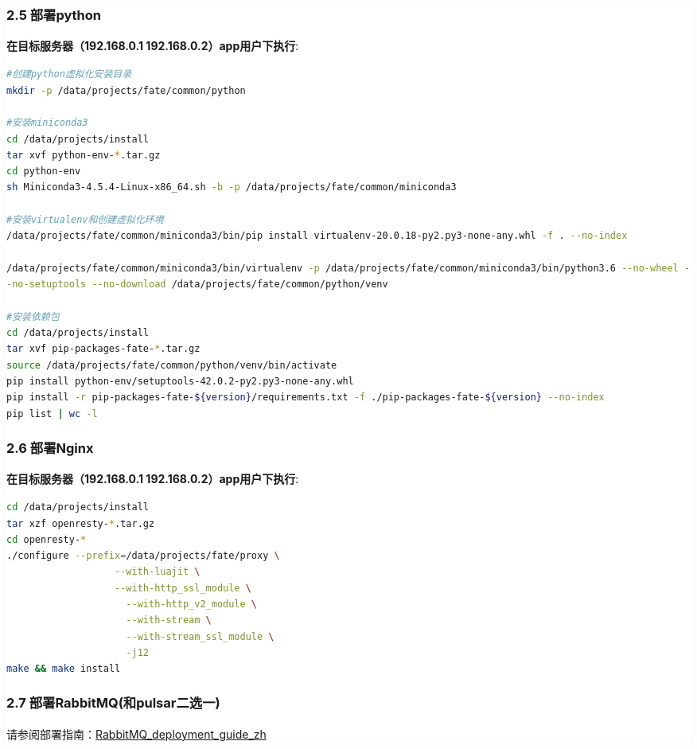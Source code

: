 ### 2.5 部署python

**在目标服务器（192.168.0.1 192.168.0.2）app用户下执行**:

```bash
#创建python虚拟化安装目录
mkdir -p /data/projects/fate/common/python

#安装miniconda3
cd /data/projects/install
tar xvf python-env-*.tar.gz
cd python-env
sh Miniconda3-4.5.4-Linux-x86_64.sh -b -p /data/projects/fate/common/miniconda3

#安装virtualenv和创建虚拟化环境
/data/projects/fate/common/miniconda3/bin/pip install virtualenv-20.0.18-py2.py3-none-any.whl -f . --no-index

/data/projects/fate/common/miniconda3/bin/virtualenv -p /data/projects/fate/common/miniconda3/bin/python3.6 --no-wheel --no-setuptools --no-download /data/projects/fate/common/python/venv

#安装依赖包
cd /data/projects/install
tar xvf pip-packages-fate-*.tar.gz
source /data/projects/fate/common/python/venv/bin/activate
pip install python-env/setuptools-42.0.2-py2.py3-none-any.whl
pip install -r pip-packages-fate-${version}/requirements.txt -f ./pip-packages-fate-${version} --no-index
pip list | wc -l
```

### 2.6 部署Nginx

**在目标服务器（192.168.0.1 192.168.0.2）app用户下执行**:

```bash
cd /data/projects/install
tar xzf openresty-*.tar.gz
cd openresty-*
./configure --prefix=/data/projects/fate/proxy \
                   --with-luajit \
                   --with-http_ssl_module \
                     --with-http_v2_module \
                     --with-stream \
                     --with-stream_ssl_module \
                     -j12
make && make install
```

### 2.7 部署RabbitMQ(和pulsar二选一)

请参阅部署指南：[RabbitMQ_deployment_guide_zh](rabbitmq_deployment_guide_zh.md)
